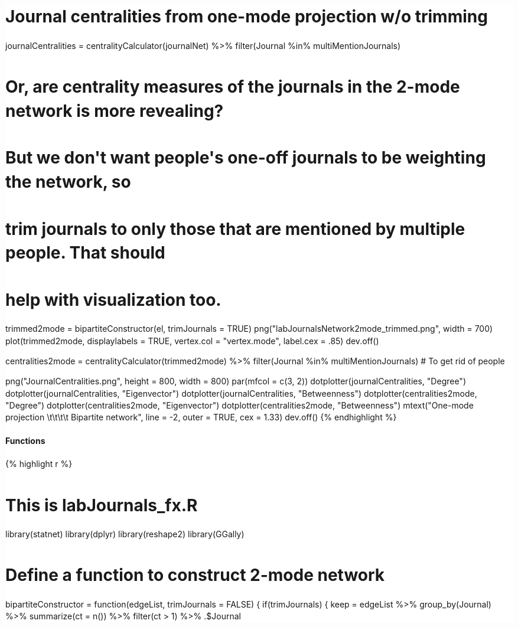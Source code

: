 
# Journal centralities from one-mode projection w/o trimming
journalCentralities = centralityCalculator(journalNet) %>%
  filter(Journal %in% multiMentionJournals)

# Or, are centrality measures of the journals in the 2-mode network is more revealing?
# But we don't want people's one-off journals to be weighting the network, so
# trim journals to only those that are mentioned by multiple people. That should 
# help with visualization too. 

trimmed2mode = bipartiteConstructor(el, trimJournals = TRUE)
png("labJournalsNetwork2mode_trimmed.png", width = 700)
plot(trimmed2mode,
     displaylabels = TRUE,
     vertex.col = "vertex.mode",
     label.cex = .85)
dev.off()

centralities2mode = centralityCalculator(trimmed2mode) %>%
  filter(Journal %in% multiMentionJournals)  # To get rid of people

png("JournalCentralities.png", height = 800, width = 800)
par(mfcol = c(3, 2))
dotplotter(journalCentralities, "Degree")
dotplotter(journalCentralities, "Eigenvector")
dotplotter(journalCentralities, "Betweenness")
dotplotter(centralities2mode, "Degree")
dotplotter(centralities2mode, "Eigenvector")
dotplotter(centralities2mode, "Betweenness")
mtext("One-mode projection \t\t\t\t Bipartite network",
      line = -2, outer = TRUE, cex = 1.33)
dev.off()
{% endhighlight %}

#### Functions
{% highlight r %}
# This is labJournals_fx.R

library(statnet)
library(dplyr)
library(reshape2)
library(GGally)

# Define a function to construct 2-mode network
bipartiteConstructor = function(edgeList, trimJournals = FALSE) {
  if(trimJournals) {
    keep =
      edgeList %>%
      group_by(Journal) %>%
      summarize(ct = n()) %>%
      filter(ct > 1) %>%
      .$Journal